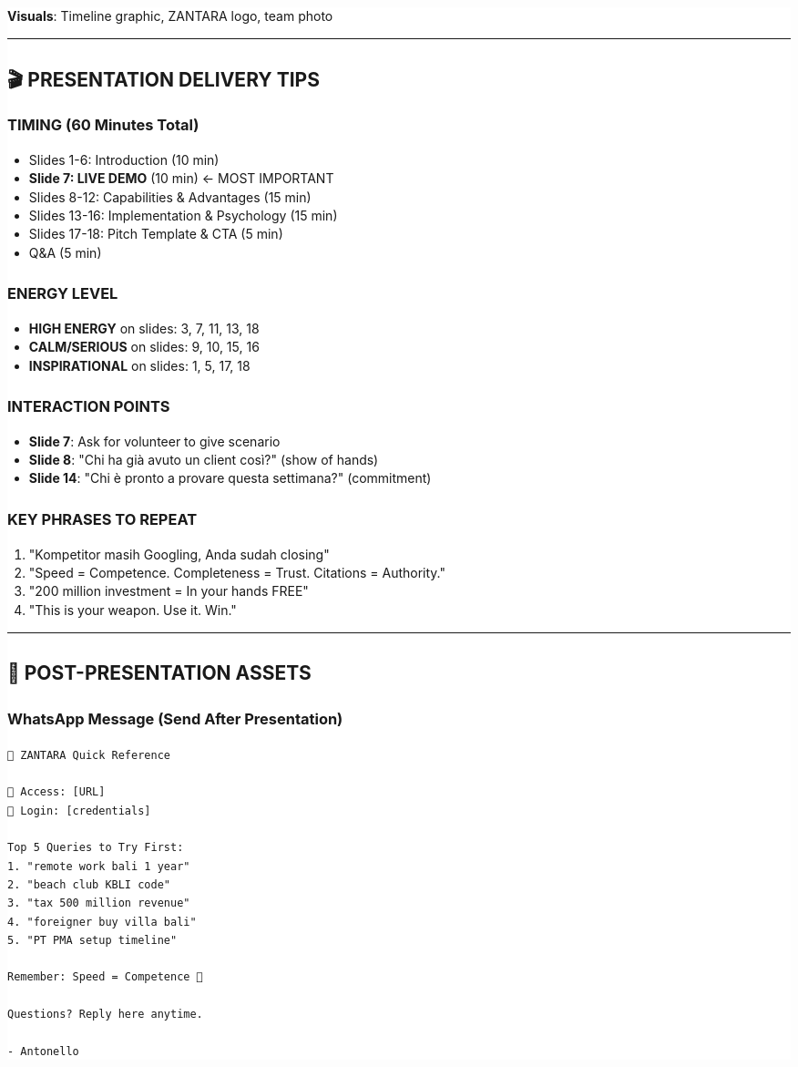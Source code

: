 ```
```

**Visuals**: Timeline graphic, ZANTARA logo, team photo

---

## 🎬 PRESENTATION DELIVERY TIPS

### **TIMING (60 Minutes Total)**
- Slides 1-6: Introduction (10 min)
- **Slide 7: LIVE DEMO** (10 min) ← MOST IMPORTANT
- Slides 8-12: Capabilities & Advantages (15 min)
- Slides 13-16: Implementation & Psychology (15 min)
- Slides 17-18: Pitch Template & CTA (5 min)
- Q&A (5 min)

### **ENERGY LEVEL**
- **HIGH ENERGY** on slides: 3, 7, 11, 13, 18
- **CALM/SERIOUS** on slides: 9, 10, 15, 16
- **INSPIRATIONAL** on slides: 1, 5, 17, 18

### **INTERACTION POINTS**
- **Slide 7**: Ask for volunteer to give scenario
- **Slide 8**: "Chi ha già avuto un client così?" (show of hands)
- **Slide 14**: "Chi è pronto a provare questa settimana?" (commitment)

### **KEY PHRASES TO REPEAT**
1. "Kompetitor masih Googling, Anda sudah closing"
2. "Speed = Competence. Completeness = Trust. Citations = Authority."
3. "200 million investment = In your hands FREE"
4. "This is your weapon. Use it. Win."

---

## 📱 POST-PRESENTATION ASSETS

### **WhatsApp Message (Send After Presentation)**
```
🌸 ZANTARA Quick Reference

🔗 Access: [URL]
📱 Login: [credentials]

Top 5 Queries to Try First:
1. "remote work bali 1 year"
2. "beach club KBLI code"
3. "tax 500 million revenue"
4. "foreigner buy villa bali"
5. "PT PMA setup timeline"

Remember: Speed = Competence 🚀

Questions? Reply here anytime.

- Antonello
```
